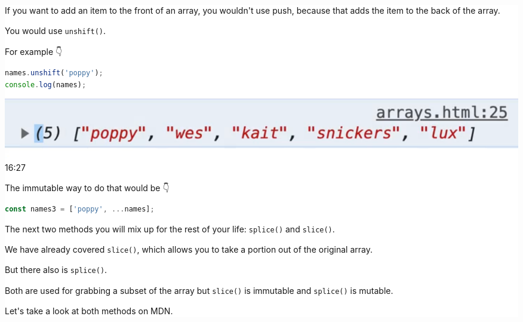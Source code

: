 If you want to add an item to the front of an array, you wouldn't use push, because that adds the item to the back of the array. 

You would use `unshift()`.

For example 👇

```js
names.unshift('poppy');
console.log(names);
```

![](../attachments/517.png) 16:27

The immutable way to do that would be 👇

```js
const names3 = ['poppy', ...names];
```

The next two methods you will mix up for the rest of your life: `splice()` and `slice()`. 

We have already covered `slice()`, which allows you to take a portion out of the original array. 

But there also is `splice()`. 

Both are used for grabbing a subset of the array but `slice()` is immutable and `splice()` is mutable.

Let's take a look at both methods on MDN. 
